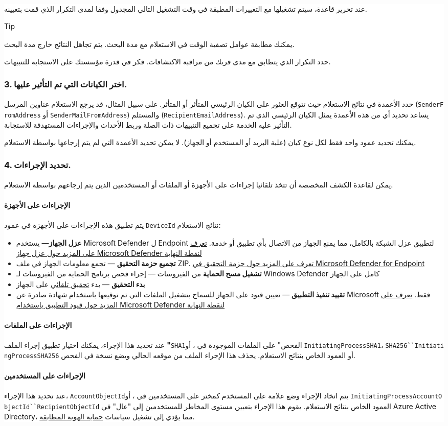 عند تحرير قاعدة، سيتم تشغيلها مع التغييرات المطبقة في وقت التشغيل التالي المجدول وفقا لمدى التكرار الذي قمت بتعيينه.



>[!TIP]
> يمكنك مطابقة عوامل تصفية الوقت في الاستعلام مع مدة البحث. يتم تجاهل النتائج خارج مدة البحث.  

حدد التكرار الذي يتطابق مع مدى قربك من مراقبة الاكتشافات. فكر في قدرة مؤسستك على الاستجابة للتنبيهات.

### <a name="3-choose-the-impacted-entities"></a>3. اختر الكيانات التي تم التأثير عليها.
حدد الأعمدة في نتائج الاستعلام حيث تتوقع العثور على الكيان الرئيسي المتأثر أو المتأثر. على سبيل المثال، قد يرجع الاستعلام عناوين المرسل (`SenderFromAddress` أو `SenderMailFromAddress`) والمستلم (`RecipientEmailAddress`). يساعد تحديد أي من هذه الأعمدة يمثل الكيان الرئيسي الذي تم التأثير عليه الخدمة على تجميع التنبيهات ذات الصلة وربط الأحداث والإجراءات المستهدفة للاستجابة.

يمكنك تحديد عمود واحد فقط لكل نوع كيان (علبة البريد أو المستخدم أو الجهاز). لا يمكن تحديد الأعمدة التي لم يتم إرجاعها بواسطة الاستعلام.

### <a name="4-specify-actions"></a>4. تحديد الإجراءات.
يمكن لقاعدة الكشف المخصصة أن تتخذ تلقائيا إجراءات على الأجهزة أو الملفات أو المستخدمين الذين يتم إرجاعهم بواسطة الاستعلام.

#### <a name="actions-on-devices"></a>الإجراءات على الأجهزة
يتم تطبيق هذه الإجراءات على الأجهزة في عمود `DeviceId` نتائج الاستعلام:
- **عزل الجهاز**— يستخدم Microsoft Defender ل Endpoint لتطبيق عزل الشبكة بالكامل، مما يمنع الجهاز من الاتصال بأي تطبيق أو خدمة. [تعرف على المزيد حول عزل جهاز Microsoft Defender لنقطة النهاية](/windows/security/threat-protection/microsoft-defender-atp/respond-machine-alerts#isolate-devices-from-the-network)
- **تجميع حزمة التحقيق** — تجمع معلومات الجهاز في ملف ZIP. [تعرف على المزيد حول حزمة التحقيق في Microsoft Defender for Endpoint](/windows/security/threat-protection/microsoft-defender-atp/respond-machine-alerts#collect-investigation-package-from-devices)
- **تشغيل مسح الحماية** من الفيروسات — إجراء فحص برنامج الحماية من الفيروسات لـ Windows Defender كامل على الجهاز
- **بدء التحقيق** — بدء [تحقيق تلقائي](m365d-autoir.md) على الجهاز
- **تقييد تنفيذ التطبيق** — تعيين قيود على الجهاز للسماح بتشغيل الملفات التي تم توقيعها باستخدام شهادة صادرة عن Microsoft فقط. [تعرف على المزيد حول قيود التطبيق باستخدام Microsoft Defender لنقطة النهاية](/microsoft-365/security/defender-endpoint/respond-machine-alerts#restrict-app-execution)

#### <a name="actions-on-files"></a>الإجراءات على الملفات
عند تحديد هذا الإجراء، يمكنك اختيار تطبيق إجراء الملف **"**`SHA1`الفحص" على الملفات الموجودة في ، أو `InitiatingProcessSHA1`، `SHA256``InitiatingProcessSHA256` أو العمود الخاص بنتائج الاستعلام. يحذف هذا الإجراء الملف من موقعه الحالي ويضع نسخة في الفحص.

#### <a name="actions-on-users"></a>الإجراءات على المستخدمين
عند تحديد هذا الإجراء،  `AccountObjectId`يتم اتخاذ الإجراء وضع علامة على المستخدم كمختر على المستخدمين في ، أو `InitiatingProcessAccountObjectId``RecipientObjectId` العمود الخاص بنتائج الاستعلام. يقوم هذا الإجراء بتعيين مستوى المخاطر للمستخدمين إلى "عال" في Azure Active Directory، مما يؤدي إلى تشغيل سياسات [حماية الهوية المطابقة](/azure/active-directory/identity-protection/overview-identity-protection).
